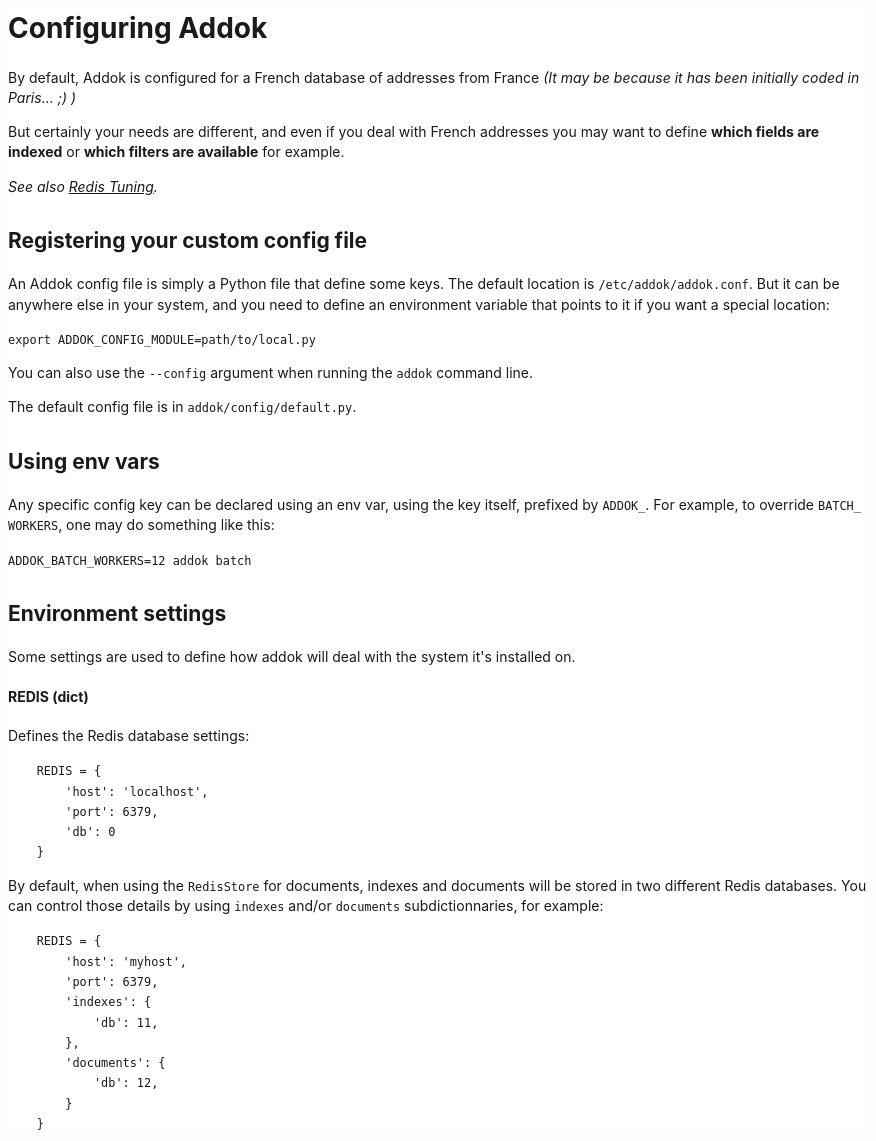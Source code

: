 # Configuring Addok

By default, Addok is configured for a French database of addresses from France
*(It may be because it has been initially coded in Paris… ;) )*

But certainly your needs are different, and even if you deal with French addresses
you may want to define **which fields are indexed** or **which filters are
available** for example.

*See also [Redis Tuning](redis.md).*

## Registering your custom config file

An Addok config file is simply a Python file that define some keys. The default
location is `/etc/addok/addok.conf`. But it can be anywhere else in your system,
and you need to define an environment variable that points to it if you want
a special location:

    export ADDOK_CONFIG_MODULE=path/to/local.py

You can also use the `--config` argument when running the `addok` command line.

The default config file is in `addok/config/default.py`.

## Using env vars

Any specific config key can be declared using an env var, using the key itself,
prefixed by `ADDOK_`. For example, to override `BATCH_WORKERS`, one may do
something like this:

    ADDOK_BATCH_WORKERS=12 addok batch

## Environment settings

Some settings are used to define how addok will deal with the system it's
installed on.

#### REDIS (dict)
Defines the Redis database settings:

```
    REDIS = {
        'host': 'localhost',
        'port': 6379,
        'db': 0
    }
```    

By default, when using the `RedisStore` for documents, indexes and documents
will be stored in two different Redis databases.
You can control those details by using `indexes` and/or `documents`
subdictionnaries, for example:

```
    REDIS = {
        'host': 'myhost',
        'port': 6379,
        'indexes': {
            'db': 11,
        },
        'documents': {
            'db': 12,
        }
    }
```
